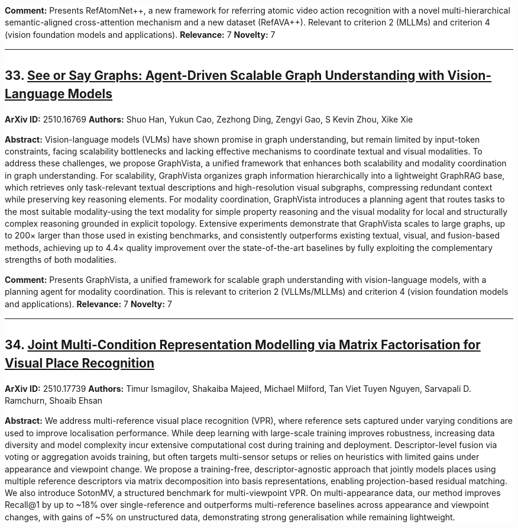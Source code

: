 **Comment:** Presents RefAtomNet++, a new framework for referring atomic video action recognition with a novel multi-hierarchical semantic-aligned cross-attention mechanism and a new dataset (RefAVA++). Relevant to criterion 2 (MLLMs) and criterion 4 (vision foundation models and applications).
**Relevance:** 7
**Novelty:** 7

---

## 33. [See or Say Graphs: Agent-Driven Scalable Graph Understanding with Vision-Language Models](https://arxiv.org/abs/2510.16769) <a id="link33"></a>
**ArXiv ID:** 2510.16769
**Authors:** Shuo Han, Yukun Cao, Zezhong Ding, Zengyi Gao, S Kevin Zhou, Xike Xie

**Abstract:**  Vision-language models (VLMs) have shown promise in graph understanding, but remain limited by input-token constraints, facing scalability bottlenecks and lacking effective mechanisms to coordinate textual and visual modalities. To address these challenges, we propose GraphVista, a unified framework that enhances both scalability and modality coordination in graph understanding. For scalability, GraphVista organizes graph information hierarchically into a lightweight GraphRAG base, which retrieves only task-relevant textual descriptions and high-resolution visual subgraphs, compressing redundant context while preserving key reasoning elements. For modality coordination, GraphVista introduces a planning agent that routes tasks to the most suitable modality-using the text modality for simple property reasoning and the visual modality for local and structurally complex reasoning grounded in explicit topology. Extensive experiments demonstrate that GraphVista scales to large graphs, up to $200\times$ larger than those used in existing benchmarks, and consistently outperforms existing textual, visual, and fusion-based methods, achieving up to $4.4\times$ quality improvement over the state-of-the-art baselines by fully exploiting the complementary strengths of both modalities.

**Comment:** Presents GraphVista, a unified framework for scalable graph understanding with vision-language models, with a planning agent for modality coordination. This is relevant to criterion 2 (VLLMs/MLLMs) and criterion 4 (vision foundation models and applications).
**Relevance:** 7
**Novelty:** 7

---

## 34. [Joint Multi-Condition Representation Modelling via Matrix Factorisation for Visual Place Recognition](https://arxiv.org/abs/2510.17739) <a id="link34"></a>
**ArXiv ID:** 2510.17739
**Authors:** Timur Ismagilov, Shakaiba Majeed, Michael Milford, Tan Viet Tuyen Nguyen, Sarvapali D. Ramchurn, Shoaib Ehsan

**Abstract:**  We address multi-reference visual place recognition (VPR), where reference sets captured under varying conditions are used to improve localisation performance. While deep learning with large-scale training improves robustness, increasing data diversity and model complexity incur extensive computational cost during training and deployment. Descriptor-level fusion via voting or aggregation avoids training, but often targets multi-sensor setups or relies on heuristics with limited gains under appearance and viewpoint change. We propose a training-free, descriptor-agnostic approach that jointly models places using multiple reference descriptors via matrix decomposition into basis representations, enabling projection-based residual matching. We also introduce SotonMV, a structured benchmark for multi-viewpoint VPR. On multi-appearance data, our method improves Recall@1 by up to ~18% over single-reference and outperforms multi-reference baselines across appearance and viewpoint changes, with gains of ~5% on unstructured data, demonstrating strong generalisation while remaining lightweight.
